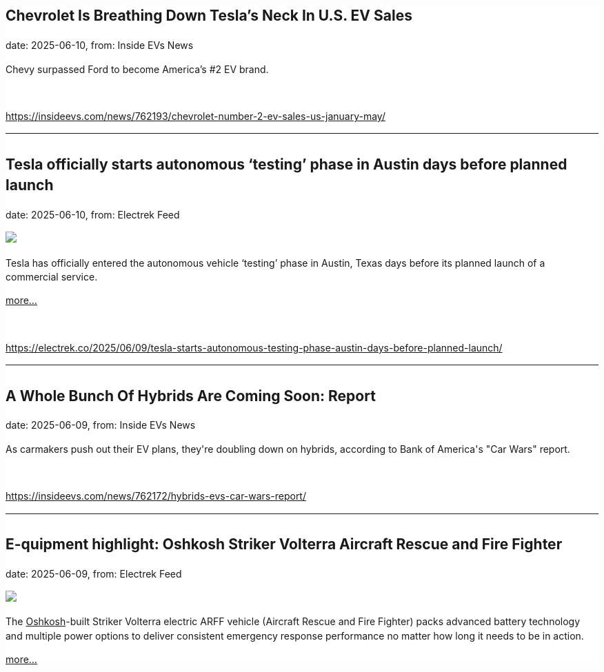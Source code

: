 
## Chevrolet Is Breathing Down Tesla’s Neck In U.S. EV Sales

date: 2025-06-10, from: Inside EVs News

Chevy surpassed Ford to become America’s #2 EV brand. 

<br> 

<https://insideevs.com/news/762193/chevrolet-number-2-ev-sales-us-january-may/>

---

## Tesla officially starts autonomous ‘testing’ phase in Austin days before planned launch

date: 2025-06-10, from: Electrek Feed

<div class="feat-image"><img src="https://electrek.co/wp-content/uploads/sites/3/2025/01/Tesla-Self-driving-Fremont-factory.png?w=1600" /></div><p>Tesla has officially entered the autonomous vehicle ‘testing’ phase in Austin, Texas days before its planned launch of a commercial service.</p>



 <a data-layer-pagetype="post" data-layer-postcategory="tesla" data-layer-viewtype="unknown" data-post-id="419601" href="https://electrek.co/2025/06/09/tesla-starts-autonomous-testing-phase-austin-days-before-planned-launch/#more-419601" class="more-link">more…</a> 

<br> 

<https://electrek.co/2025/06/09/tesla-starts-autonomous-testing-phase-austin-days-before-planned-launch/>

---

## A Whole Bunch Of Hybrids Are Coming Soon: Report

date: 2025-06-09, from: Inside EVs News

As carmakers push out their EV plans, they're doubling down on hybrids, according to Bank of America's "Car Wars" report.  

<br> 

<https://insideevs.com/news/762172/hybrids-evs-car-wars-report/>

---

## E-quipment highlight: Oshkosh Striker Volterra Aircraft Rescue and Fire Fighter

date: 2025-06-09, from: Electrek Feed

<div class="feat-image"><img src="https://electrek.co/wp-content/uploads/sites/3/2025/06/Striker-Volterra-Electric-ARFF.jpg?quality=82&#038;strip=all&#038;w=1600" /></div><p>The <a href="https://electrek.co/2025/02/01/oshkosh-airport-of-the-future-features-autonomous-ground-support-evs/">Oshkosh</a>-built Striker Volterra electric ARFF vehicle (Aircraft Rescue and Fire Fighter) packs advanced battery technology and multiple power options to deliver consistent emergency response performance no matter how long it needs to be in action.</p>



 <a data-layer-pagetype="post" data-layer-postcategory="airports,aviation,oshkosh" data-layer-viewtype="unknown" data-post-id="419583" href="https://electrek.co/2025/06/09/e-quipment-highlight-oshkosh-striker-volterra-aircraft-rescue-and-fire-fighter/#more-419583" class="more-link">more…</a> 

